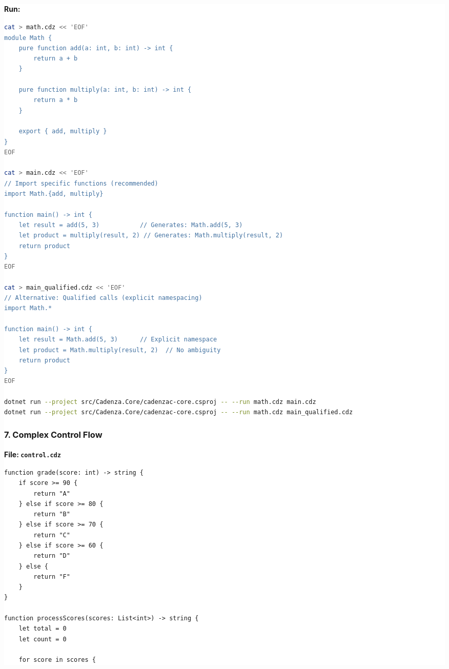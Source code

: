 **Run:**
```bash
cat > math.cdz << 'EOF'
module Math {
    pure function add(a: int, b: int) -> int {
        return a + b
    }
    
    pure function multiply(a: int, b: int) -> int {
        return a * b
    }
    
    export { add, multiply }
}
EOF

cat > main.cdz << 'EOF'
// Import specific functions (recommended)
import Math.{add, multiply}

function main() -> int {
    let result = add(5, 3)           // Generates: Math.add(5, 3)
    let product = multiply(result, 2) // Generates: Math.multiply(result, 2)
    return product
}
EOF

cat > main_qualified.cdz << 'EOF'
// Alternative: Qualified calls (explicit namespacing)
import Math.*

function main() -> int {
    let result = Math.add(5, 3)      // Explicit namespace
    let product = Math.multiply(result, 2)  // No ambiguity
    return product
}
EOF

dotnet run --project src/Cadenza.Core/cadenzac-core.csproj -- --run math.cdz main.cdz
dotnet run --project src/Cadenza.Core/cadenzac-core.csproj -- --run math.cdz main_qualified.cdz
```

### 7. Complex Control Flow
**File: `control.cdz`**
```cadenza
function grade(score: int) -> string {
    if score >= 90 {
        return "A"
    } else if score >= 80 {
        return "B"
    } else if score >= 70 {
        return "C"
    } else if score >= 60 {
        return "D"
    } else {
        return "F"
    }
}

function processScores(scores: List<int>) -> string {
    let total = 0
    let count = 0
    
    for score in scores {
```